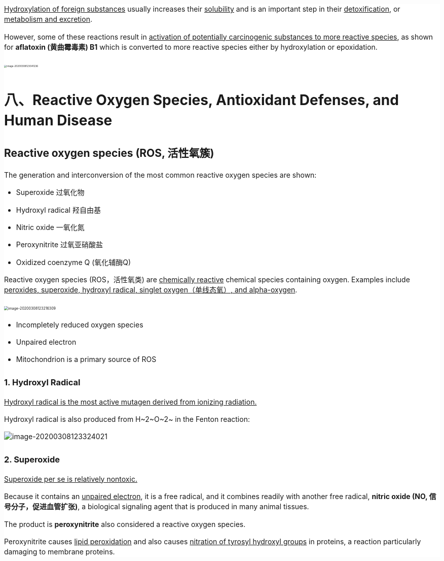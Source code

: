 <u>Hydroxylation of foreign substances</u> usually increases their <u>solubility</u> and is an important step in their <u>detoxification</u>, or <u>metabolism and excretion</u>.

However, some of these reactions result in <u>activation of potentially carcinogenic substances to more reactive species</u>, as shown for **aflatoxin (黄曲霉毒素) B1** which is converted to more reactive species either by hydroxylation or epoxidation.

<img src="https://20190531-1259353497.cos.ap-guangzhou.myqcloud.com/Biochemistry%20II%20%28Metabolism%29/image-20200308123041236.png" alt="image-20200308123041236" style="zoom:33%;" />

# 八、Reactive Oxygen Species, Antioxidant Defenses, and Human Disease

## Reactive oxygen species (ROS, 活性氧簇)


The generation and interconversion of the most common reactive oxygen species are shown: 

+ Superoxide 过氧化物

+ Hydroxyl radical 羟自由基
+ Nitric oxide 一氧化氮
+ Peroxynitrite 过氧亚硝酸盐
+ Oxidized coenzyme Q (氧化辅酶Q)

Reactive oxygen species (ROS，活性氧类) are <u>chemically reactive</u> chemical species containing oxygen. Examples include <u>peroxides, superoxide, hydroxyl radical, singlet oxygen（单线态氧）, and alpha-oxygen</u>.

<img src="https://20190531-1259353497.cos.ap-guangzhou.myqcloud.com/Biochemistry%20II%20%28Metabolism%29/image-20200308123216309.png" alt="image-20200308123216309" style="zoom: 50%;" />

+ Incompletely reduced oxygen species
+ Unpaired electron

+ Mitochondrion is a primary source of ROS

### 1. Hydroxyl Radical

<u>Hydroxyl radical is the most active mutagen derived from ionizing radiation.</u> 

Hydroxyl radical is also produced from H~2~O~2~ in the Fenton reaction:

![image-20200308123324021](https://20190531-1259353497.cos.ap-guangzhou.myqcloud.com/Biochemistry%20II%20%28Metabolism%29/image-20200308123324021.png)

### 2. Superoxide

<u>Superoxide per se is relatively nontoxic.</u> 

Because it contains an <u>unpaired electron</u>, it is a free radical, and it combines readily with another free radical, **nitric oxide (NO, 信号分子，促进血管扩张)**, a biological signaling agent that is produced in many animal tissues. 

The product is **peroxynitrite** also considered a reactive oxygen species. 

Peroxynitrite causes <u>lipid peroxidation</u> and also causes <u>nitration of tyrosyl hydroxyl groups</u> in proteins, a reaction particularly damaging to membrane proteins.
